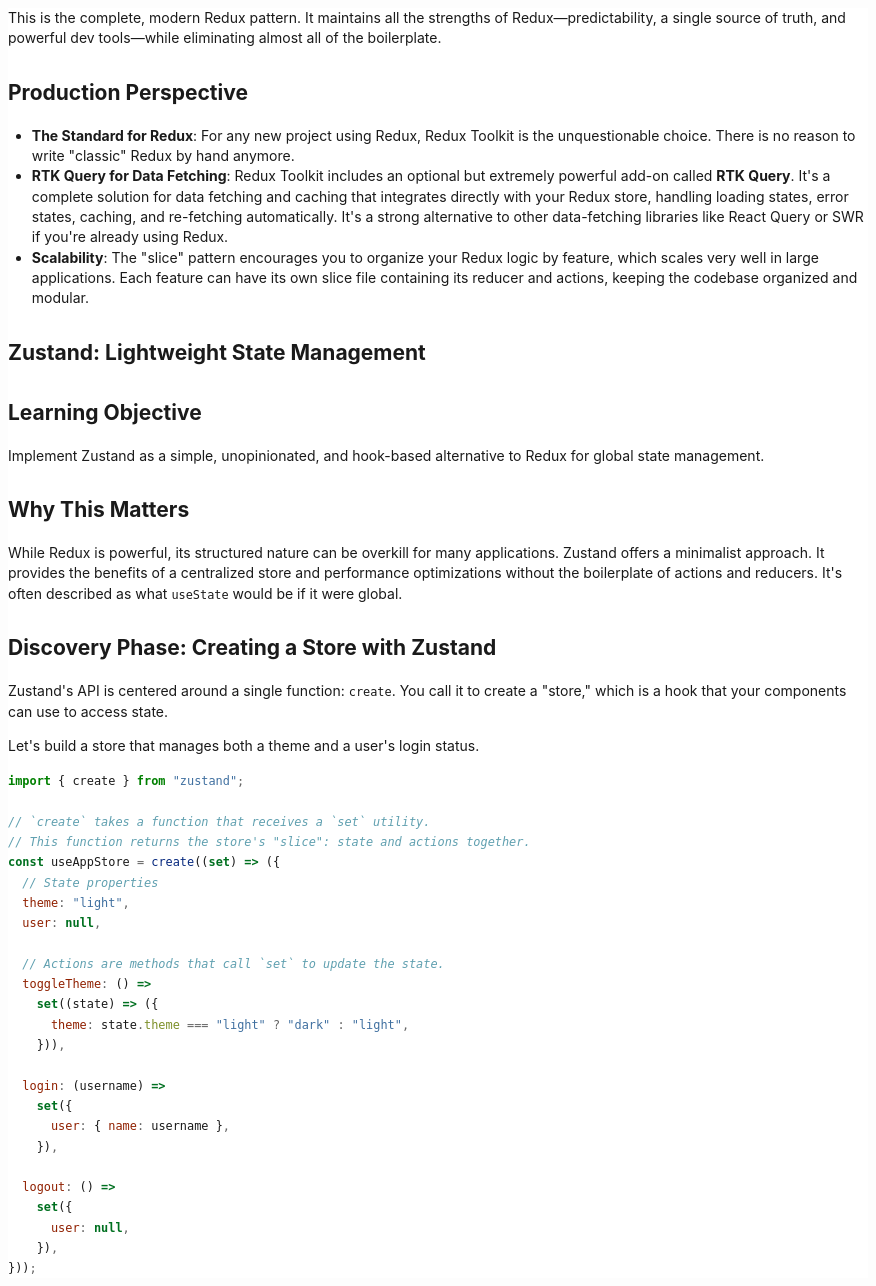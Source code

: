 This is the complete, modern Redux pattern. It maintains all the strengths of Redux—predictability, a single source of truth, and powerful dev tools—while eliminating almost all of the boilerplate.

## Production Perspective

- **The Standard for Redux**: For any new project using Redux, Redux Toolkit is the unquestionable choice. There is no reason to write "classic" Redux by hand anymore.
- **RTK Query for Data Fetching**: Redux Toolkit includes an optional but extremely powerful add-on called **RTK Query**. It's a complete solution for data fetching and caching that integrates directly with your Redux store, handling loading states, error states, caching, and re-fetching automatically. It's a strong alternative to other data-fetching libraries like React Query or SWR if you're already using Redux.
- **Scalability**: The "slice" pattern encourages you to organize your Redux logic by feature, which scales very well in large applications. Each feature can have its own slice file containing its reducer and actions, keeping the codebase organized and modular.

## Zustand: Lightweight State Management

## Learning Objective

Implement Zustand as a simple, unopinionated, and hook-based alternative to Redux for global state management.

## Why This Matters

While Redux is powerful, its structured nature can be overkill for many applications. Zustand offers a minimalist approach. It provides the benefits of a centralized store and performance optimizations without the boilerplate of actions and reducers. It's often described as what `useState` would be if it were global.

## Discovery Phase: Creating a Store with Zustand

Zustand's API is centered around a single function: `create`. You call it to create a "store," which is a hook that your components can use to access state.

Let's build a store that manages both a theme and a user's login status.

```javascript
import { create } from "zustand";

// `create` takes a function that receives a `set` utility.
// This function returns the store's "slice": state and actions together.
const useAppStore = create((set) => ({
  // State properties
  theme: "light",
  user: null,

  // Actions are methods that call `set` to update the state.
  toggleTheme: () =>
    set((state) => ({
      theme: state.theme === "light" ? "dark" : "light",
    })),

  login: (username) =>
    set({
      user: { name: username },
    }),

  logout: () =>
    set({
      user: null,
    }),
}));
```